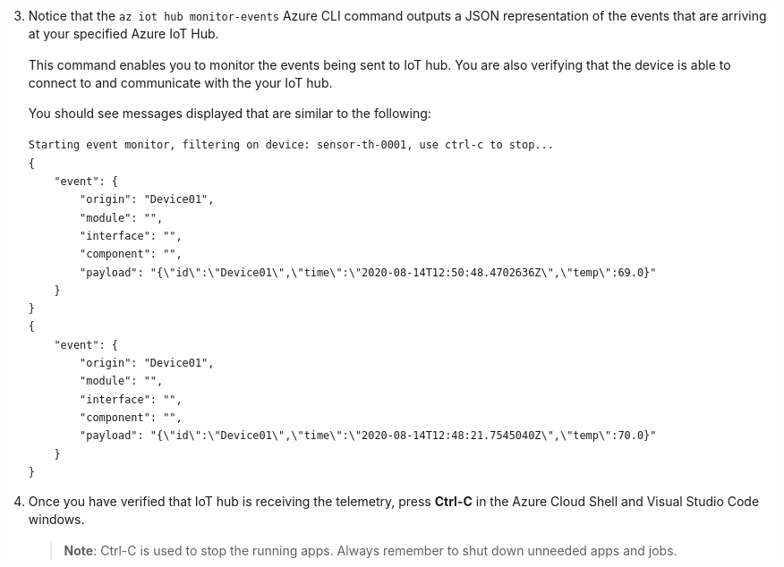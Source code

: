 3. Notice that the `az iot hub monitor-events` Azure CLI command outputs a JSON representation of the events that are arriving at your specified Azure IoT Hub. 

    This command enables you to monitor the events being sent to IoT hub. You are also verifying that the device is able to connect to and communicate with the your IoT hub.

    You should see messages displayed that are similar to the following:

    ```cmd/sh
    Starting event monitor, filtering on device: sensor-th-0001, use ctrl-c to stop...
    {
        "event": {
            "origin": "Device01",
            "module": "",
            "interface": "",
            "component": "",
            "payload": "{\"id\":\"Device01\",\"time\":\"2020-08-14T12:50:48.4702636Z\",\"temp\":69.0}"
        }
    }
    {
        "event": {
            "origin": "Device01",
            "module": "",
            "interface": "",
            "component": "",
            "payload": "{\"id\":\"Device01\",\"time\":\"2020-08-14T12:48:21.7545040Z\",\"temp\":70.0}"
        }
    }
    ```

4. Once you have verified that IoT hub is receiving the telemetry, press **Ctrl-C** in the Azure Cloud Shell and Visual Studio Code windows.

      >**Note**: Ctrl-C is used to stop the running apps. Always remember to shut down unneeded apps and jobs.
